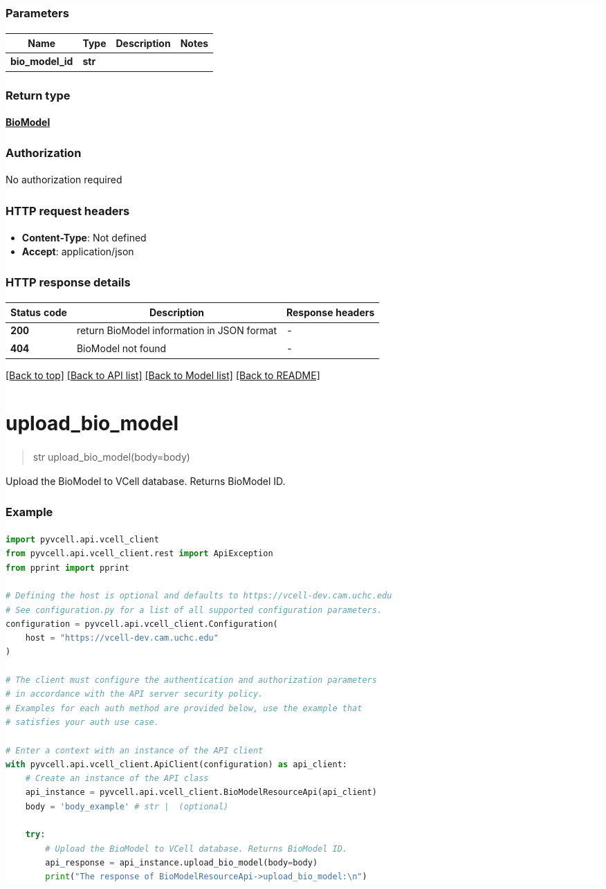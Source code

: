 ### Parameters

| Name             | Type    | Description | Notes |
| ---------------- | ------- | ----------- | ----- |
| **bio_model_id** | **str** |             |

### Return type

[**BioModel**](BioModel.md)

### Authorization

No authorization required

### HTTP request headers

- **Content-Type**: Not defined
- **Accept**: application/json

### HTTP response details

| Status code | Description                                | Response headers |
| ----------- | ------------------------------------------ | ---------------- |
| **200**     | return BioModel information in JSON format | -                |
| **404**     | BioModel not found                         | -                |

[[Back to top]](#) [[Back to API list]](../README.md#documentation-for-api-endpoints) [[Back to Model list]](../README.md#documentation-for-models) [[Back to README]](../README.md)

# **upload_bio_model**

> str upload_bio_model(body=body)

Upload the BioModel to VCell database. Returns BioModel ID.

### Example

```python
import pyvcell.api.vcell_client
from pyvcell.api.vcell_client.rest import ApiException
from pprint import pprint

# Defining the host is optional and defaults to https://vcell-dev.cam.uchc.edu
# See configuration.py for a list of all supported configuration parameters.
configuration = pyvcell.api.vcell_client.Configuration(
    host = "https://vcell-dev.cam.uchc.edu"
)

# The client must configure the authentication and authorization parameters
# in accordance with the API server security policy.
# Examples for each auth method are provided below, use the example that
# satisfies your auth use case.

# Enter a context with an instance of the API client
with pyvcell.api.vcell_client.ApiClient(configuration) as api_client:
    # Create an instance of the API class
    api_instance = pyvcell.api.vcell_client.BioModelResourceApi(api_client)
    body = 'body_example' # str |  (optional)

    try:
        # Upload the BioModel to VCell database. Returns BioModel ID.
        api_response = api_instance.upload_bio_model(body=body)
        print("The response of BioModelResourceApi->upload_bio_model:\n")
```